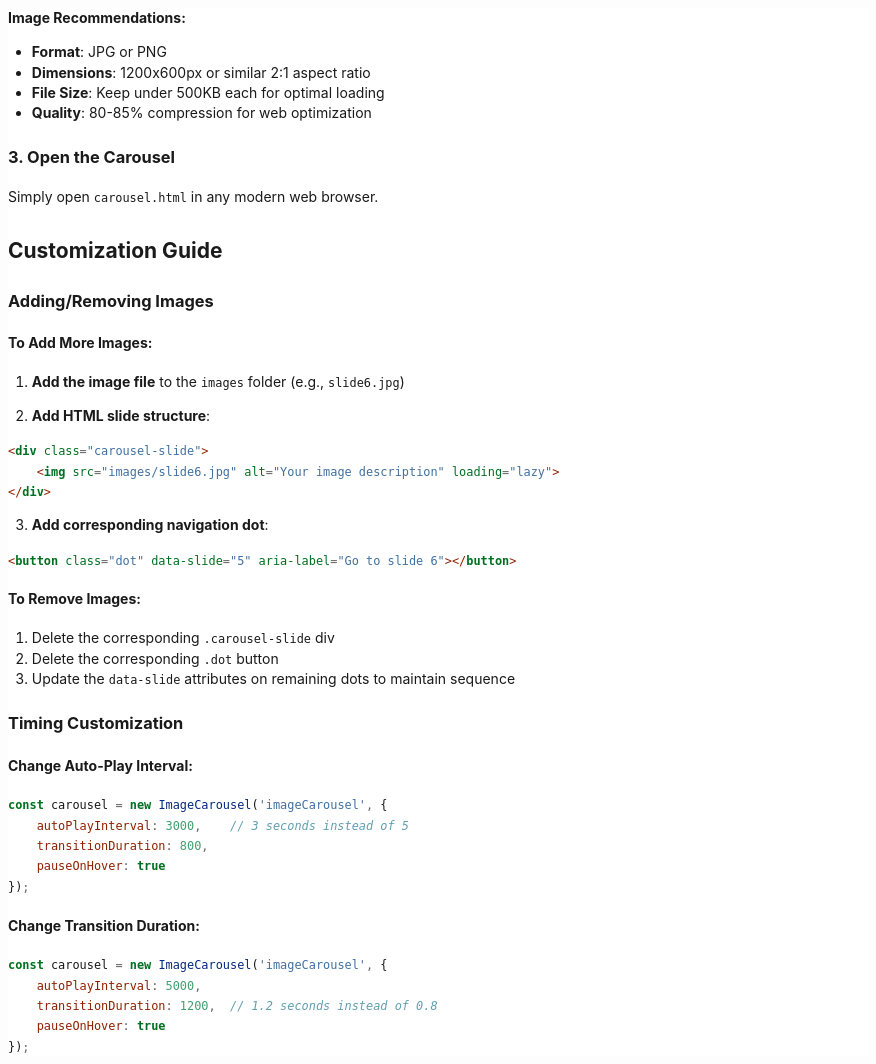 **Image Recommendations:**
- **Format**: JPG or PNG
- **Dimensions**: 1200x600px or similar 2:1 aspect ratio
- **File Size**: Keep under 500KB each for optimal loading
- **Quality**: 80-85% compression for web optimization

### 3. Open the Carousel
Simply open `carousel.html` in any modern web browser.

## Customization Guide

### Adding/Removing Images

#### To Add More Images:

1. **Add the image file** to the `images` folder (e.g., `slide6.jpg`)

2. **Add HTML slide structure**:
```html
<div class="carousel-slide">
    <img src="images/slide6.jpg" alt="Your image description" loading="lazy">
</div>
```

3. **Add corresponding navigation dot**:
```html
<button class="dot" data-slide="5" aria-label="Go to slide 6"></button>
```

#### To Remove Images:

1. Delete the corresponding `.carousel-slide` div
2. Delete the corresponding `.dot` button
3. Update the `data-slide` attributes on remaining dots to maintain sequence

### Timing Customization

#### Change Auto-Play Interval:
```javascript
const carousel = new ImageCarousel('imageCarousel', {
    autoPlayInterval: 3000,    // 3 seconds instead of 5
    transitionDuration: 800,
    pauseOnHover: true
});
```

#### Change Transition Duration:
```javascript
const carousel = new ImageCarousel('imageCarousel', {
    autoPlayInterval: 5000,
    transitionDuration: 1200,  // 1.2 seconds instead of 0.8
    pauseOnHover: true
});
```

